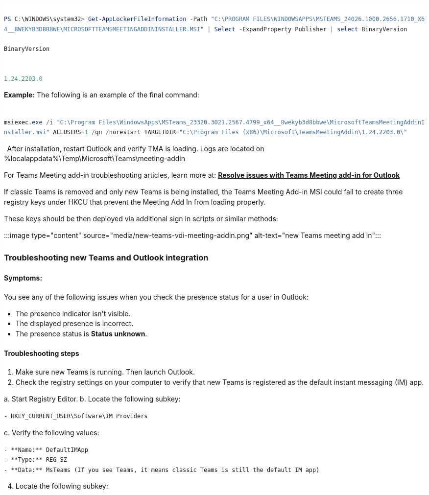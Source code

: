 ```powershell

PS C:\WINDOWS\system32> Get-AppLockerFileInformation -Path "C:\PROGRAM FILES\WINDOWSAPPS\MSTEAMS_24026.1000.2656.1710_X64__8WEKYB3D8BBWE\MICROSOFTTEAMSMEETINGADDININSTALLER.MSI" | Select -ExpandProperty Publisher | select BinaryVersion  

BinaryVersion 


1.24.2203.0 

```

**Example:**  The following is an example of the final command:

```powershell

msiexec.exe /i "C:\Program Files\WindowsApps\MSTeams_23320.3021.2567.4799_x64__8wekyb3d8bbwe\MicrosoftTeamsMeetingAddinInstaller.msi" ALLUSERS=1 /qn /norestart TARGETDIR="C:\Program Files (x86)\Microsoft\TeamsMeetingAddin\1.24.2203.0\" 
```

  
After installation, restart Outlook and verify TMA is loading. Logs are located on %localappdata%\Temp\Microsoft\Teams\meeting-addin 
 
For Teams Meeting add-in troubleshooting articles, learn more at: [**Resolve issues with Teams Meeting add-in for Outlook**](/microsoftteams/troubleshoot/meetings/resolve-teams-meeting-add-in-issues)

If classic Teams is removed and only new Teams is being installed, the Teams Meeting Add-in MSI could fail to create three registry keys under HKCU that prevent the Meeting Add In from loading properly. 

These keys should be then deployed via additional sign in scripts or similar methods: 
 
:::image type="content" source="media/new-teams-vdi-meeting-addin.png" alt-text="new Teams meeting add in":::

 
### Troubleshooting new Teams and Outlook integration

#### Symptoms:

You see any of the following issues when you check the presence status for a user in Outlook:

- The presence indicator isn't visible.
- The displayed presence is incorrect.
- The presence status is **Status unknown**.
 
#### Troubleshooting steps

1. Make sure new Teams is running. Then launch Outlook.
2. Check the registry settings on your computer to verify that new Teams is registered as the default instant messaging (IM) app.

  a. Start Registry Editor.
  b. Locate the following subkey:
```
- HKEY_CURRENT_USER\Software\IM Providers
```
  c. Verify the following values:
```
- **Name:** DefaultIMApp
- **Type:** REG_SZ
- **Data:** MsTeams (If you see Teams, it means classic Teams is still the default IM app)
```
4. Locate the following subkey:
